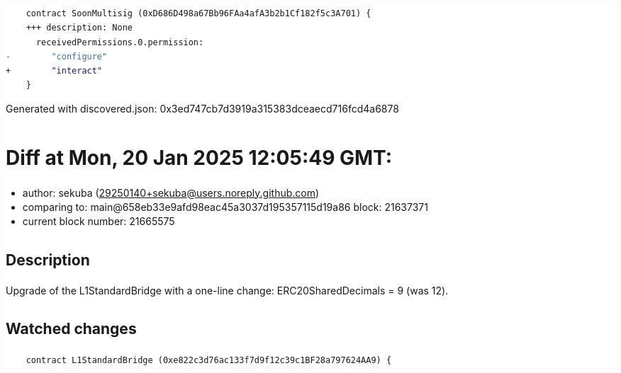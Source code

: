 ```diff
    contract SoonMultisig (0xD686D498a67Bb96FAa4afA3b2b1Cf182f5c3A701) {
    +++ description: None
      receivedPermissions.0.permission:
-        "configure"
+        "interact"
    }
```

Generated with discovered.json: 0x3ed747cb7d3919a315383dceaecd716fcd4a6878

# Diff at Mon, 20 Jan 2025 12:05:49 GMT:

- author: sekuba (<29250140+sekuba@users.noreply.github.com>)
- comparing to: main@658eb33e9afd98eac45a3037d195357115d19a86 block: 21637371
- current block number: 21665575

## Description

Upgrade of the L1StandardBridge with a one-line change: ERC20SharedDecimals = 9 (was 12).

## Watched changes

```diff
    contract L1StandardBridge (0xe822c3d76ac133f7d9f12c39c1BF28a797624AA9) {
